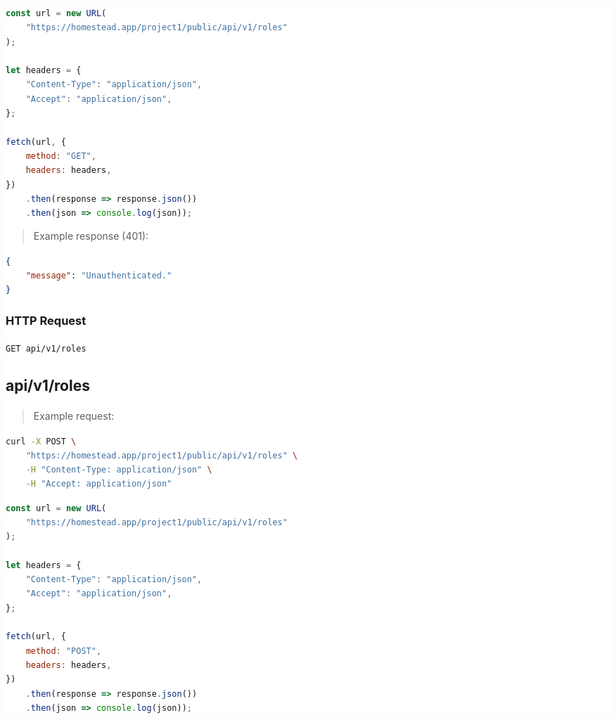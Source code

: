 ```javascript
const url = new URL(
    "https://homestead.app/project1/public/api/v1/roles"
);

let headers = {
    "Content-Type": "application/json",
    "Accept": "application/json",
};

fetch(url, {
    method: "GET",
    headers: headers,
})
    .then(response => response.json())
    .then(json => console.log(json));
```


> Example response (401):

```json
{
    "message": "Unauthenticated."
}
```

### HTTP Request
`GET api/v1/roles`





## api/v1/roles
> Example request:

```bash
curl -X POST \
    "https://homestead.app/project1/public/api/v1/roles" \
    -H "Content-Type: application/json" \
    -H "Accept: application/json"
```

```javascript
const url = new URL(
    "https://homestead.app/project1/public/api/v1/roles"
);

let headers = {
    "Content-Type": "application/json",
    "Accept": "application/json",
};

fetch(url, {
    method: "POST",
    headers: headers,
})
    .then(response => response.json())
    .then(json => console.log(json));
```
